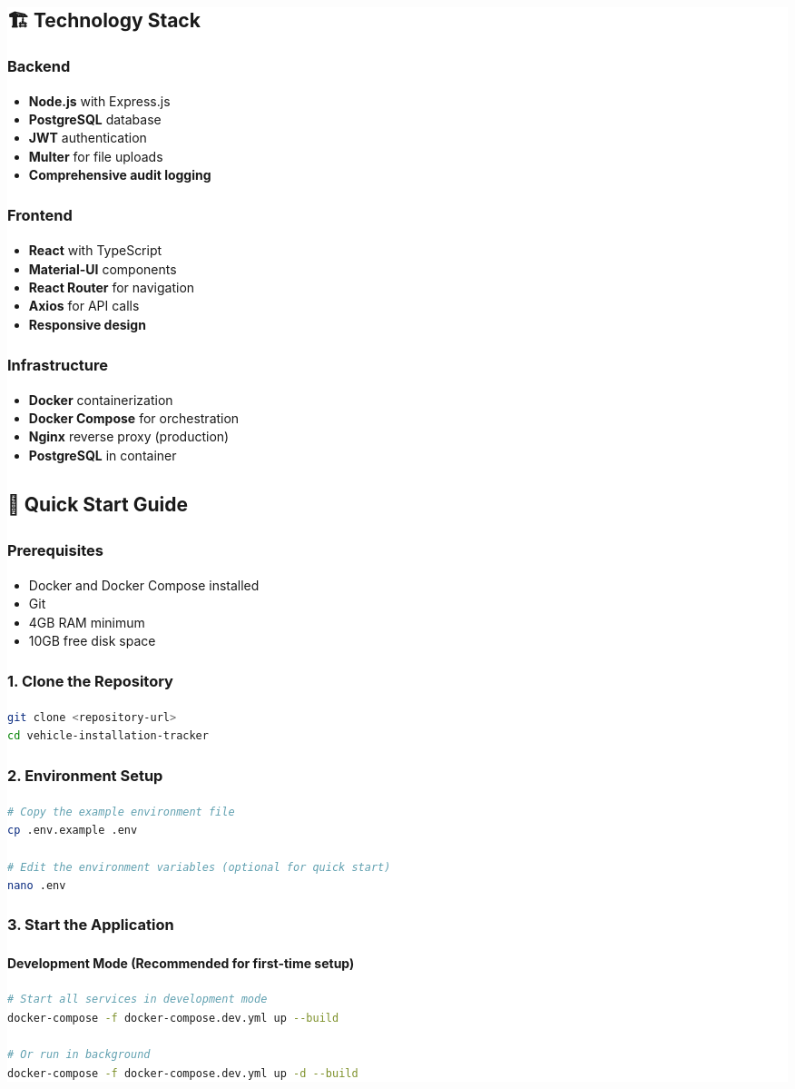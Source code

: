## 🏗️ Technology Stack

### Backend
- **Node.js** with Express.js
- **PostgreSQL** database
- **JWT** authentication
- **Multer** for file uploads
- **Comprehensive audit logging**

### Frontend
- **React** with TypeScript
- **Material-UI** components
- **React Router** for navigation
- **Axios** for API calls
- **Responsive design**

### Infrastructure
- **Docker** containerization
- **Docker Compose** for orchestration
- **Nginx** reverse proxy (production)
- **PostgreSQL** in container

## 🚀 Quick Start Guide

### Prerequisites
- Docker and Docker Compose installed
- Git
- 4GB RAM minimum
- 10GB free disk space

### 1. Clone the Repository
```bash
git clone <repository-url>
cd vehicle-installation-tracker
```

### 2. Environment Setup
```bash
# Copy the example environment file
cp .env.example .env

# Edit the environment variables (optional for quick start)
nano .env
```

### 3. Start the Application

#### Development Mode (Recommended for first-time setup)
```bash
# Start all services in development mode
docker-compose -f docker-compose.dev.yml up --build

# Or run in background
docker-compose -f docker-compose.dev.yml up -d --build
```
